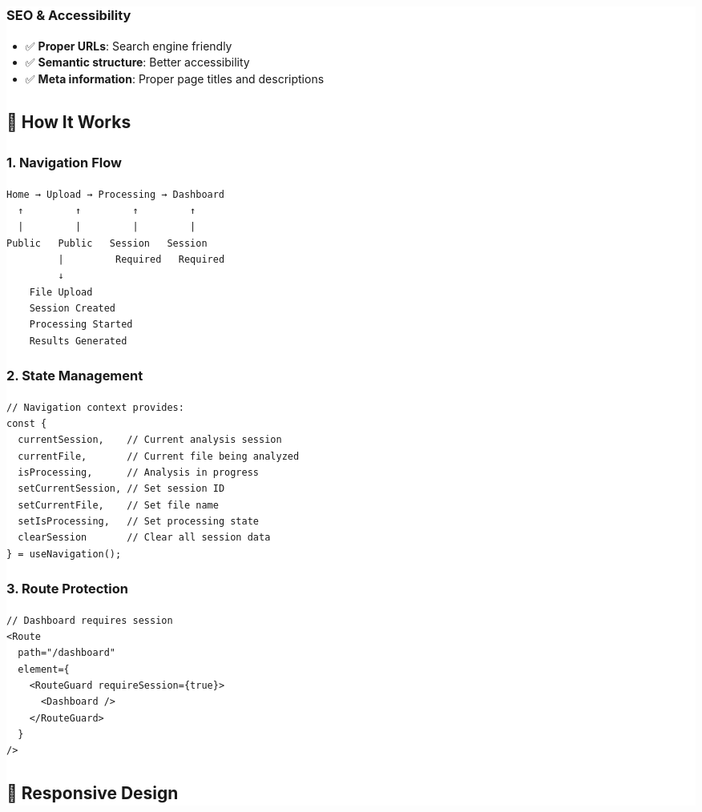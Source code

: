 ### **SEO & Accessibility**
- ✅ **Proper URLs**: Search engine friendly
- ✅ **Semantic structure**: Better accessibility
- ✅ **Meta information**: Proper page titles and descriptions

## **🔧 How It Works**

### **1. Navigation Flow**
```
Home → Upload → Processing → Dashboard
  ↑         ↑         ↑         ↑
  |         |         |         |
Public   Public   Session   Session
         |         Required   Required
         ↓
    File Upload
    Session Created
    Processing Started
    Results Generated
```

### **2. State Management**
```tsx
// Navigation context provides:
const { 
  currentSession,    // Current analysis session
  currentFile,       // Current file being analyzed
  isProcessing,      // Analysis in progress
  setCurrentSession, // Set session ID
  setCurrentFile,    // Set file name
  setIsProcessing,   // Set processing state
  clearSession       // Clear all session data
} = useNavigation();
```

### **3. Route Protection**
```tsx
// Dashboard requires session
<Route 
  path="/dashboard" 
  element={
    <RouteGuard requireSession={true}>
      <Dashboard />
    </RouteGuard>
  } 
/>
```

## **📱 Responsive Design**
